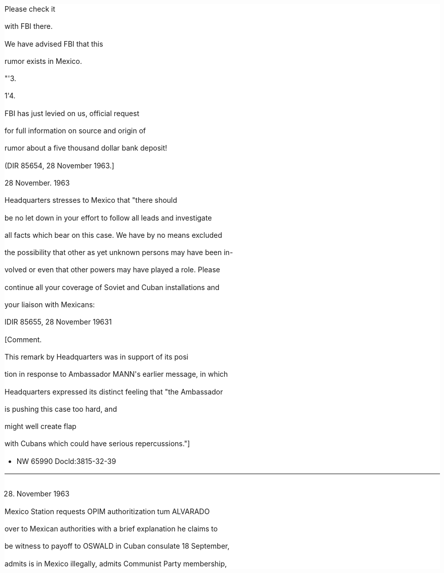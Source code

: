 Please check it

with FBI there.

We have advised FBI that this

rumor exists in Mexico.

"'3.

1'4.

FBI has just levied on us, official request

for full information on source and origin of

rumor about a five thousand dollar bank deposit!

(DIR 85654, 28 November 1963.]

28 November. 1963

Headquarters stresses to Mexico that "there should

be no let down in your effort to follow all leads and investigate

all facts which bear on this case. We have by no means excluded

the possibility that other as yet unknown persons may have been in-

volved or even that other powers may have played a role. Please

continue all your coverage of Soviet and Cuban installations and

your liaison with Mexicans:

IDIR 85655, 28 November 19631

[Comment.

This remark by Headquarters was in support of its posi

tion in response to Ambassador MANN's earlier message, in which

Headquarters expressed its distinct feeling that "the Ambassador

is pushing this case too hard, and

might well create flap

with Cubans which could have serious repercussions."]

* NW 65990 Docld:3815-32-39
---

##
28. November 1963

Mexico Station requests OPIM authoritization tum ALVARADO

over to Mexican authorities with a brief explanation he claims to

be witness to payoff to OSWALD in Cuban consulate 18 September,

admits is in Mexico illegally, admits Communist Party membership,
